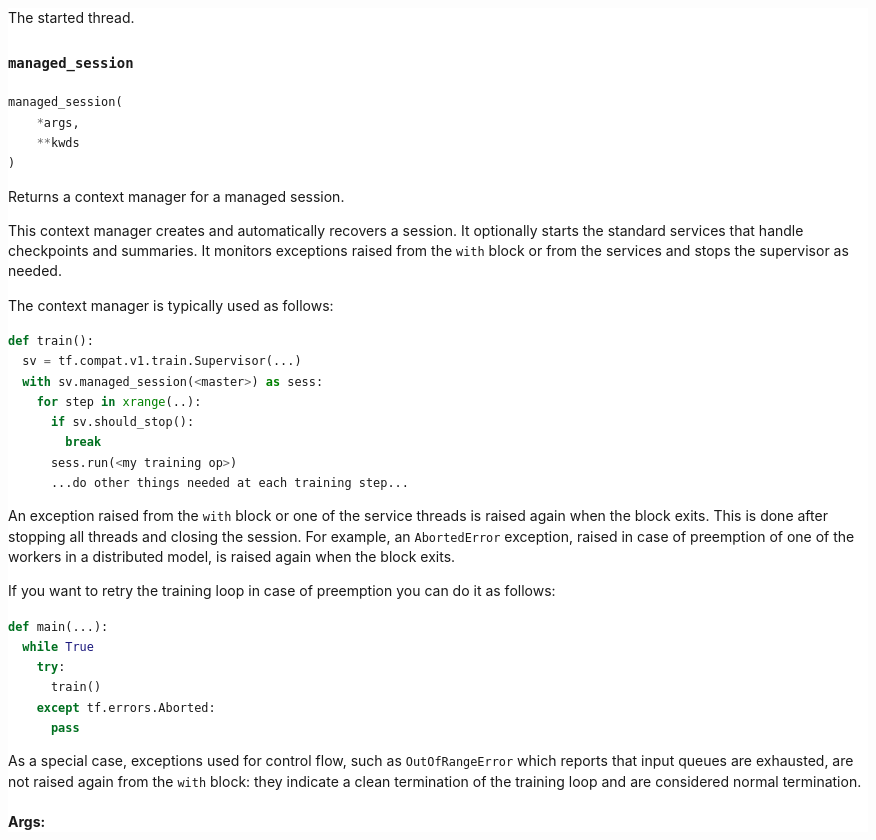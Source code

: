 The started thread.


<h3 id="managed_session"><code>managed_session</code></h3>

``` python
managed_session(
    *args,
    **kwds
)
```

Returns a context manager for a managed session.

This context manager creates and automatically recovers a session.  It
optionally starts the standard services that handle checkpoints and
summaries.  It monitors exceptions raised from the `with` block or from the
services and stops the supervisor as needed.

The context manager is typically used as follows:

```python
def train():
  sv = tf.compat.v1.train.Supervisor(...)
  with sv.managed_session(<master>) as sess:
    for step in xrange(..):
      if sv.should_stop():
        break
      sess.run(<my training op>)
      ...do other things needed at each training step...
```

An exception raised from the `with` block or one of the service threads is
raised again when the block exits.  This is done after stopping all threads
and closing the session.  For example, an `AbortedError` exception, raised
in case of preemption of one of the workers in a distributed model, is
raised again when the block exits.

If you want to retry the training loop in case of preemption you can do it
as follows:

```python
def main(...):
  while True
    try:
      train()
    except tf.errors.Aborted:
      pass
```

As a special case, exceptions used for control flow, such as
`OutOfRangeError` which reports that input queues are exhausted, are not
raised again from the `with` block: they indicate a clean termination of
the training loop and are considered normal termination.

#### Args:

